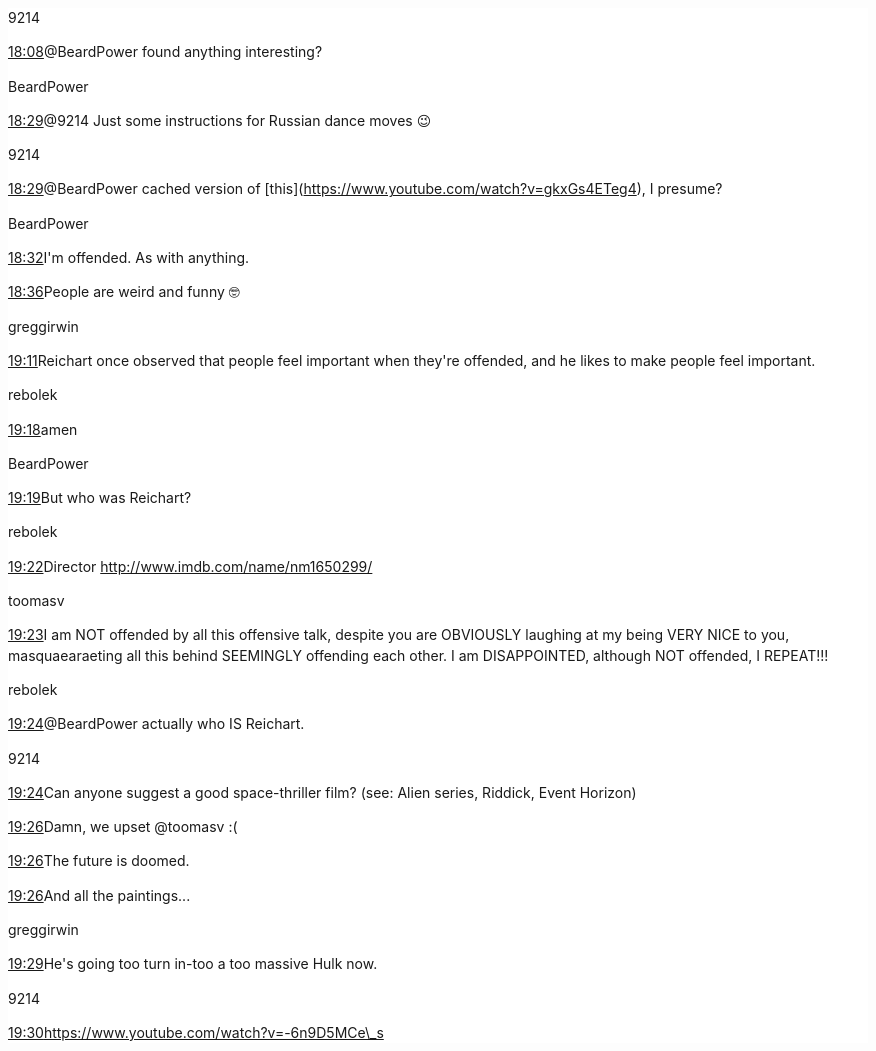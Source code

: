 9214

[18:08](#msg5abd2b93c574b1aa3e47f991)@BeardPower found anything interesting?

BeardPower

[18:29](#msg5abd307cc574b1aa3e48105d)@9214 Just some instructions for Russian dance moves 😉

9214

[18:29](#msg5abd309c92f5d62057738cfb)@BeardPower cached version of \[this](https://www.youtube.com/watch?v=gkxGs4ETeg4), I presume?

BeardPower

[18:32](#msg5abd314bc574b1aa3e4814d9)I'm offended. As with anything.

[18:36](#msg5abd32232b9dfdbc3a3702da)People are weird and funny 🤓

greggirwin

[19:11](#msg5abd3a5f27c509a774b96407)Reichart once observed that people feel important when they're offended, and he likes to make people feel important.

rebolek

[19:18](#msg5abd3bea2b9dfdbc3a37330d)amen

BeardPower

[19:19](#msg5abd3c257c3a01610d8aa224)But who was Reichart?

rebolek

[19:22](#msg5abd3d0a458cbde5578d6d94)Director http://www.imdb.com/name/nm1650299/

toomasv

[19:23](#msg5abd3d48c574b1aa3e4857f4)I am NOT offended by all this offensive talk, despite you are OBVIOUSLY laughing at my being VERY NICE to you, masquaearaeting all this behind SEEMINGLY offending each other. I am DISAPPOINTED, although NOT offended, I REPEAT!!!

rebolek

[19:24](#msg5abd3d76c574b1aa3e485881)@BeardPower actually who IS Reichart.

9214

[19:24](#msg5abd3d862b9dfdbc3a373965)Can anyone suggest a good space-thriller film? (see: Alien series, Riddick, Event Horizon)

[19:26](#msg5abd3dd07c3a01610d8aac1d)Damn, we upset @toomasv :(

[19:26](#msg5abd3ddec574b1aa3e485a81)The future is doomed.

[19:26](#msg5abd3de4458cbde5578d7242)And all the paintings...

greggirwin

[19:29](#msg5abd3e8492f5d6205773cf45)He's going too turn in-too a too massive Hulk now.

9214

[19:30](#msg5abd3ed6458cbde5578d755a)https://www.youtube.com/watch?v=-6n9D5MCe\_s
